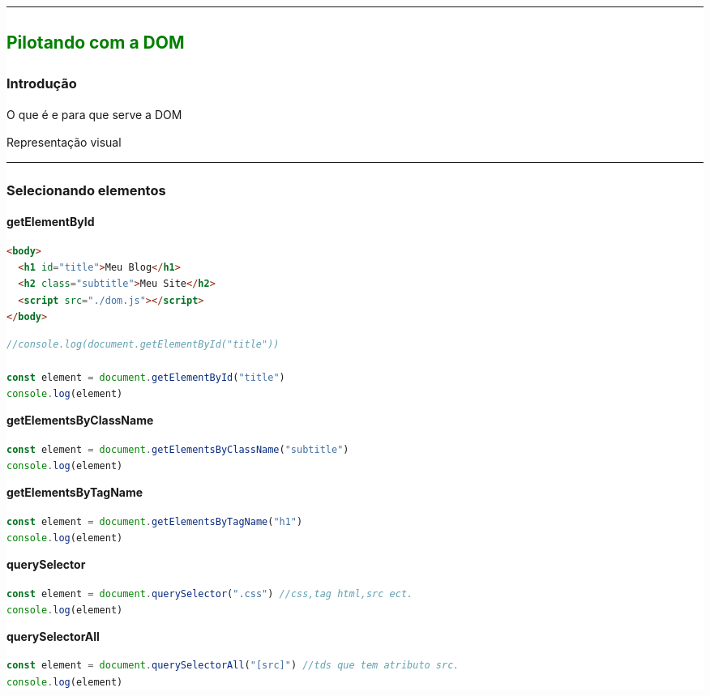 <hr>

## **<font color=green>Pilotando com a DOM</font>**

### **Introdução**

O que é e para que serve a DOM

Representação visual

<hr>

### **Selecionando elementos**

**getElementById**

```html
<body>
  <h1 id="title">Meu Blog</h1>
  <h2 class="subtitle">Meu Site</h2>
  <script src="./dom.js"></script>
</body>
```

```js
//console.log(document.getElementById("title"))

const element = document.getElementById("title")
console.log(element)
```

**getElementsByClassName**

```js
const element = document.getElementsByClassName("subtitle")
console.log(element)
```

**getElementsByTagName**

```js
const element = document.getElementsByTagName("h1")
console.log(element)
```

**querySelector**

```js
const element = document.querySelector(".css") //css,tag html,src ect.
console.log(element)
```

**querySelectorAll**

```js
const element = document.querySelectorAll("[src]") //tds que tem atributo src.
console.log(element)
```
